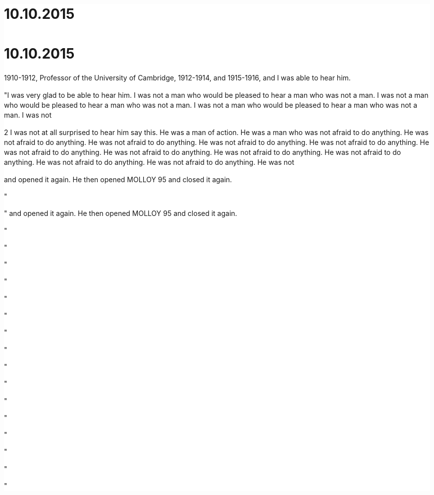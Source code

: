 # 10.10.2015

# 10.10.2015

1910-1912, Professor of the University of Cambridge, 1912-1914, and 1915-1916, and I was able to hear him.

"I was very glad to be able to hear him. I was not a man who 
would be pleased to hear a man who was not a man. I was not a man 
who would be pleased to hear a man who was not a man. I was not a man 
who would be pleased to hear a man who was not a man. I was not

2 I was not at all surprised to hear him say this.
He was a man of action. He was a man who was not afraid to do 
anything. He was not afraid to do anything. He was not afraid to 
do anything. He was not afraid to do anything. He was not afraid to 
do anything. He was not afraid to do anything. He was not afraid to 
do anything. He was not afraid to do anything. He was not afraid to
do anything. He was not afraid to do anything. He was not afraid to 
do anything. He was not

 and opened it again. He then opened MOLLOY 95  and closed it again.

"

" and opened it again. He then opened MOLLOY 95  and closed it again.

"

"


"

"

"

"

"

"

"

"

"

"

"

"

"

"
